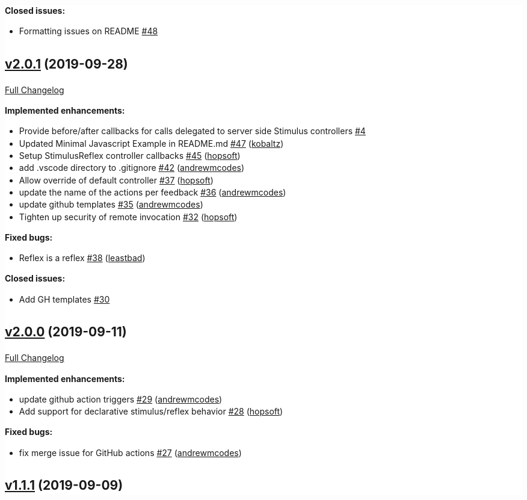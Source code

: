 **Closed issues:**

- Formatting issues on README [\#48](https://github.com/hopsoft/stimulus_reflex/issues/48)

## [v2.0.1](https://github.com/hopsoft/stimulus_reflex/tree/v2.0.1) (2019-09-28)

[Full Changelog](https://github.com/hopsoft/stimulus_reflex/compare/v2.0.0...v2.0.1)

**Implemented enhancements:**

- Provide before/after callbacks for calls delegated to server side Stimulus controllers [\#4](https://github.com/hopsoft/stimulus_reflex/issues/4)
- Updated Minimal Javascript Example in README.md [\#47](https://github.com/hopsoft/stimulus_reflex/pull/47) ([kobaltz](https://github.com/kobaltz))
- Setup StimulusReflex controller callbacks [\#45](https://github.com/hopsoft/stimulus_reflex/pull/45) ([hopsoft](https://github.com/hopsoft))
- add .vscode directory to .gitignore [\#42](https://github.com/hopsoft/stimulus_reflex/pull/42) ([andrewmcodes](https://github.com/andrewmcodes))
- Allow override of default controller [\#37](https://github.com/hopsoft/stimulus_reflex/pull/37) ([hopsoft](https://github.com/hopsoft))
- update the name of the actions per feedback [\#36](https://github.com/hopsoft/stimulus_reflex/pull/36) ([andrewmcodes](https://github.com/andrewmcodes))
- update github templates [\#35](https://github.com/hopsoft/stimulus_reflex/pull/35) ([andrewmcodes](https://github.com/andrewmcodes))
- Tighten up security of remote invocation [\#32](https://github.com/hopsoft/stimulus_reflex/pull/32) ([hopsoft](https://github.com/hopsoft))

**Fixed bugs:**

- Reflex is a reflex [\#38](https://github.com/hopsoft/stimulus_reflex/pull/38) ([leastbad](https://github.com/leastbad))

**Closed issues:**

- Add GH templates [\#30](https://github.com/hopsoft/stimulus_reflex/issues/30)

## [v2.0.0](https://github.com/hopsoft/stimulus_reflex/tree/v2.0.0) (2019-09-11)

[Full Changelog](https://github.com/hopsoft/stimulus_reflex/compare/v1.1.1...v2.0.0)

**Implemented enhancements:**

- update github action triggers [\#29](https://github.com/hopsoft/stimulus_reflex/pull/29) ([andrewmcodes](https://github.com/andrewmcodes))
- Add support for declarative stimulus/reflex behavior [\#28](https://github.com/hopsoft/stimulus_reflex/pull/28) ([hopsoft](https://github.com/hopsoft))

**Fixed bugs:**

- fix merge issue for GitHub actions [\#27](https://github.com/hopsoft/stimulus_reflex/pull/27) ([andrewmcodes](https://github.com/andrewmcodes))

## [v1.1.1](https://github.com/hopsoft/stimulus_reflex/tree/v1.1.1) (2019-09-09)
